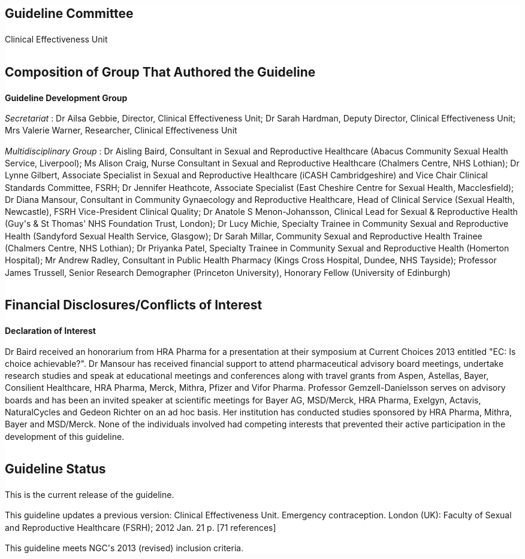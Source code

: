 ## Guideline Committee



Clinical Effectiveness Unit

## Composition of Group That Authored the Guideline



 **Guideline Development Group**

_Secretariat_ : Dr Ailsa Gebbie, Director, Clinical Effectiveness Unit; Dr Sarah Hardman, Deputy Director, Clinical Effectiveness Unit; Mrs Valerie Warner, Researcher, Clinical Effectiveness Unit

_Multidisciplinary Group_ : Dr Aisling Baird, Consultant in Sexual and Reproductive Healthcare (Abacus Community Sexual Health Service, Liverpool); Ms Alison Craig, Nurse Consultant in Sexual and Reproductive Healthcare (Chalmers Centre, NHS Lothian); Dr Lynne Gilbert, Associate Specialist in Sexual and Reproductive Healthcare (iCASH Cambridgeshire) and Vice Chair Clinical Standards Committee, FSRH; Dr Jennifer Heathcote, Associate Specialist (East Cheshire Centre for Sexual Health, Macclesfield); Dr Diana Mansour, Consultant in Community Gynaecology and Reproductive Healthcare, Head of Clinical Service (Sexual Health, Newcastle), FSRH Vice-President Clinical Quality; Dr Anatole S Menon-Johansson, Clinical Lead for Sexual & Reproductive Health (Guy's & St Thomas' NHS Foundation Trust, London); Dr Lucy Michie, Specialty Trainee in Community Sexual and Reproductive Health (Sandyford Sexual Health Service, Glasgow); Dr Sarah Millar, Community Sexual and Reproductive Health Trainee (Chalmers Centre, NHS Lothian); Dr Priyanka Patel, Specialty Trainee in Community Sexual and Reproductive Health (Homerton Hospital); Mr Andrew Radley, Consultant in Public Health Pharmacy (Kings Cross Hospital, Dundee, NHS Tayside); Professor James Trussell, Senior Research Demographer (Princeton University), Honorary Fellow (University of Edinburgh)

## Financial Disclosures/Conflicts of Interest



 **Declaration of Interest**

Dr Baird received an honorarium from HRA Pharma for a presentation at their symposium at Current Choices 2013 entitled "EC: Is choice achievable?". Dr Mansour has received financial support to attend pharmaceutical advisory board meetings, undertake research studies and speak at educational meetings and conferences along with travel grants from Aspen, Astellas, Bayer, Consilient Healthcare, HRA Pharma, Merck, Mithra, Pfizer and Vifor Pharma. Professor Gemzell-Danielsson serves on advisory boards and has been an invited speaker at scientific meetings for Bayer AG, MSD/Merck, HRA Pharma, Exelgyn, Actavis, NaturalCycles and Gedeon Richter on an ad hoc basis. Her institution has conducted studies sponsored by HRA Pharma, Mithra, Bayer and MSD/Merck. None of the individuals involved had competing interests that prevented their active participation in the development of this guideline.

## Guideline Status



This is the current release of the guideline.

This guideline updates a previous version: Clinical Effectiveness Unit. Emergency contraception. London (UK): Faculty of Sexual and Reproductive Healthcare (FSRH); 2012 Jan. 21 p. [71 references]

This guideline meets NGC's 2013 (revised) inclusion criteria. 
